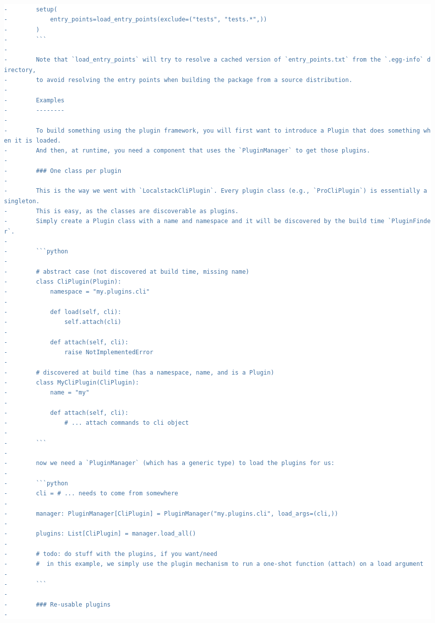 ```diff
-        setup(
-            entry_points=load_entry_points(exclude=("tests", "tests.*",))
-        )
-        ```
-        
-        Note that `load_entry_points` will try to resolve a cached version of `entry_points.txt` from the `.egg-info` directory,
-        to avoid resolving the entry points when building the package from a source distribution.
-        
-        Examples
-        --------
-        
-        To build something using the plugin framework, you will first want to introduce a Plugin that does something when it is loaded.
-        And then, at runtime, you need a component that uses the `PluginManager` to get those plugins.
-        
-        ### One class per plugin
-        
-        This is the way we went with `LocalstackCliPlugin`. Every plugin class (e.g., `ProCliPlugin`) is essentially a singleton.
-        This is easy, as the classes are discoverable as plugins.
-        Simply create a Plugin class with a name and namespace and it will be discovered by the build time `PluginFinder`.
-        
-        ```python
-        
-        # abstract case (not discovered at build time, missing name)
-        class CliPlugin(Plugin):
-            namespace = "my.plugins.cli"
-        
-            def load(self, cli):
-                self.attach(cli)
-        
-            def attach(self, cli):
-                raise NotImplementedError
-        
-        # discovered at build time (has a namespace, name, and is a Plugin)
-        class MyCliPlugin(CliPlugin):
-            name = "my"
-        
-            def attach(self, cli):
-                # ... attach commands to cli object
-        
-        ```
-        
-        now we need a `PluginManager` (which has a generic type) to load the plugins for us:
-        
-        ```python
-        cli = # ... needs to come from somewhere
-        
-        manager: PluginManager[CliPlugin] = PluginManager("my.plugins.cli", load_args=(cli,))
-        
-        plugins: List[CliPlugin] = manager.load_all()
-        
-        # todo: do stuff with the plugins, if you want/need
-        #  in this example, we simply use the plugin mechanism to run a one-shot function (attach) on a load argument
-        
-        ```
-        
-        ### Re-usable plugins
-        
```